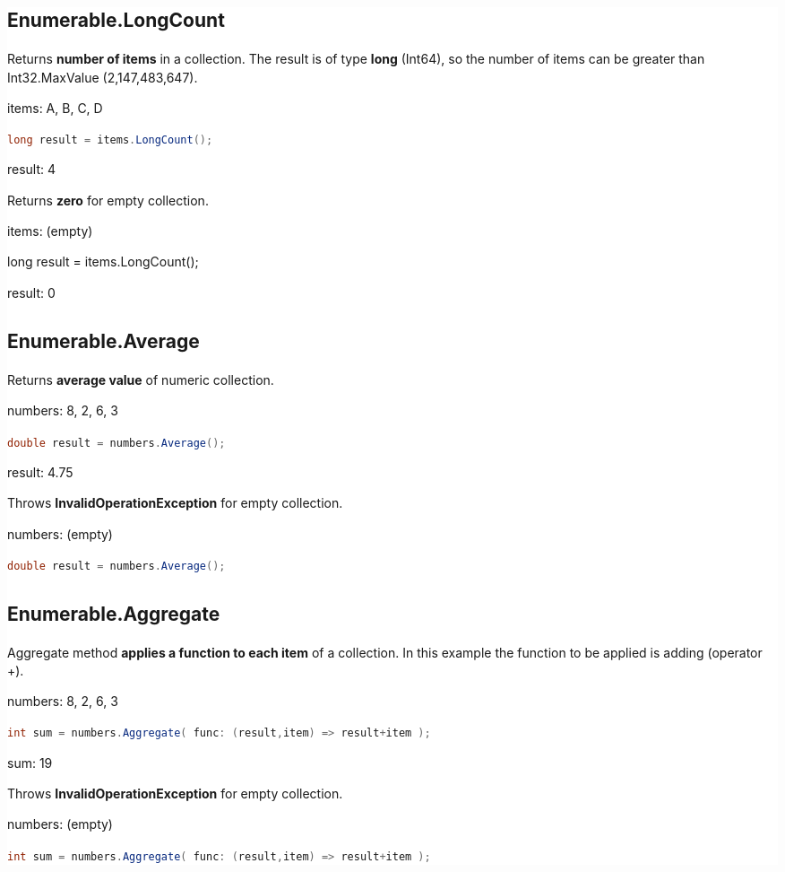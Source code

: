 ## Enumerable.LongCount

Returns **number of items** in a collection. The result is of type **long** (Int64), so the number of items can be greater than Int32.MaxValue (2,147,483,647).

items: A, B, C, D


```c#
long result = items.LongCount();
```

result: 4



Returns **zero** for empty collection.

items: (empty)

long result = items.LongCount();

result: 0


## Enumerable.Average

Returns **average value** of numeric collection.

numbers: 8, 2, 6, 3

```c#
double result = numbers.Average();
```


result: 4.75



Throws **InvalidOperationException** for empty collection.

numbers: (empty)

```c#
double result = numbers.Average();
```



## Enumerable.Aggregate

Aggregate method **applies a function to each item** of a collection. In this example the function to be applied is adding (operator +).

numbers: 8, 2, 6, 3


```c#
int sum = numbers.Aggregate( func: (result,item) => result+item );
```

sum: 19



Throws **InvalidOperationException** for empty collection.

 numbers: (empty)

```c#
int sum = numbers.Aggregate( func: (result,item) => result+item );
```



